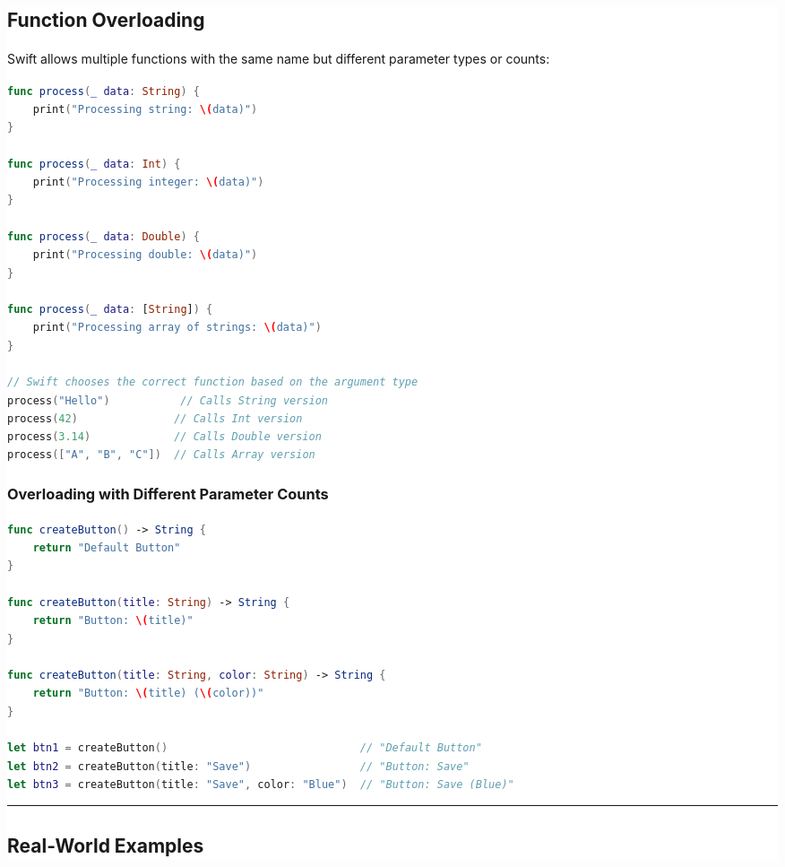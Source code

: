 
## Function Overloading

Swift allows multiple functions with the same name but different parameter types or counts:

```swift
func process(_ data: String) {
    print("Processing string: \(data)")
}

func process(_ data: Int) {
    print("Processing integer: \(data)")
}

func process(_ data: Double) {
    print("Processing double: \(data)")
}

func process(_ data: [String]) {
    print("Processing array of strings: \(data)")
}

// Swift chooses the correct function based on the argument type
process("Hello")           // Calls String version
process(42)               // Calls Int version
process(3.14)             // Calls Double version
process(["A", "B", "C"])  // Calls Array version
```

### Overloading with Different Parameter Counts

```swift
func createButton() -> String {
    return "Default Button"
}

func createButton(title: String) -> String {
    return "Button: \(title)"
}

func createButton(title: String, color: String) -> String {
    return "Button: \(title) (\(color))"
}

let btn1 = createButton()                              // "Default Button"
let btn2 = createButton(title: "Save")                 // "Button: Save"
let btn3 = createButton(title: "Save", color: "Blue")  // "Button: Save (Blue)"
```

---

## Real-World Examples
